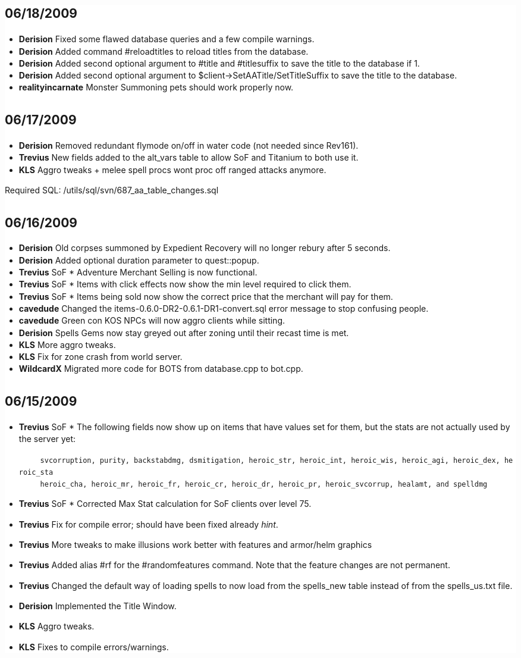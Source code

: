 ## 06/18/2009

* **Derision** Fixed some flawed database queries and a few compile warnings.
* **Derision** Added command #reloadtitles to reload titles from the database.
* **Derision** Added second optional argument to #title and #titlesuffix to save the title to the database if 1.
* **Derision** Added second optional argument to $client-&gt;SetAATitle/SetTitleSuffix to save the title to the database.
* **realityincarnate** Monster Summoning pets should work properly now.

## 06/17/2009

* **Derision** Removed redundant flymode on/off in water code (not needed since Rev161).
* **Trevius** New fields added to the alt_vars table to allow SoF and Titanium to both use it.
* **KLS** Aggro tweaks + melee spell procs wont proc off ranged attacks anymore.

Required SQL: /utils/sql/svn/687_aa_table_changes.sql

## 06/16/2009

* **Derision** Old corpses summoned by Expedient Recovery will no longer rebury after 5 seconds.
* **Derision** Added optional duration parameter to quest::popup.
* **Trevius** SoF * Adventure Merchant Selling is now functional.
* **Trevius** SoF * Items with click effects now show the min level required to click them.
* **Trevius** SoF * Items being sold now show the correct price that the merchant will pay for them.
* **cavedude** Changed the items-0.6.0-DR2-0.6.1-DR1-convert.sql error message to stop confusing people.
* **cavedude** Green con KOS NPCs will now aggro clients while sitting.
* **Derision** Spells Gems now stay greyed out after zoning until their recast time is met.
* **KLS** More aggro tweaks.
* **KLS** Fix for zone crash from world server.
* **WildcardX** Migrated more code for BOTS from database.cpp to bot.cpp.

## 06/15/2009

* **Trevius** SoF * The following fields now show up on items that have values set for them, but the stats are not actually used by the server yet:

  ```text
       svcorruption, purity, backstabdmg, dsmitigation, heroic_str, heroic_int, heroic_wis, heroic_agi, heroic_dex, heroic_sta
       heroic_cha, heroic_mr, heroic_fr, heroic_cr, heroic_dr, heroic_pr, heroic_svcorrup, healamt, and spelldmg
  ```

* **Trevius** SoF * Corrected Max Stat calculation for SoF clients over level 75.
* **Trevius** Fix for compile error; should have been fixed already _hint_.
* **Trevius** More tweaks to make illusions work better with features and armor/helm graphics
* **Trevius** Added alias #rf for the #randomfeatures command. Note that the feature changes are not permanent.
* **Trevius** Changed the default way of loading spells to now load from the spells_new table instead of from the spells_us.txt file.
* **Derision** Implemented the Title Window.
* **KLS** Aggro tweaks.
* **KLS** Fixes to compile errors/warnings.

